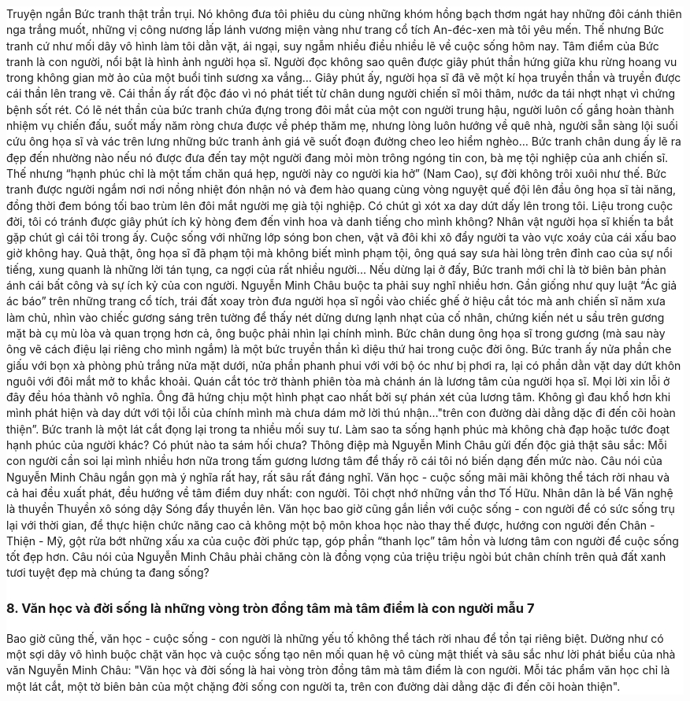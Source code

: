 Truyện ngắn Bức tranh thật trần trụi. Nó không đưa tôi phiêu du cùng những khóm hồng bạch thơm ngát hay những đôi cánh thiên nga trắng muốt, những vị công nương lấp lánh vương miện vàng như trang cổ tích An-đéc-xen mà tôi yêu mến. Thế nhưng Bức tranh cứ như mối dây vô hình làm tôi dằn vặt, ái ngại, suy ngẫm nhiều điều nhiều lẽ về cuộc sống hôm nay. Tâm điểm của Bức tranh là con người, nổi bật là hình ảnh người họa sĩ. Người đọc không sao quên được giây phút thần hứng giữa khu rừng hoang vu trong không gian mờ ảo của một buổi tinh sương xa vắng… Giây phút ấy, người họa sĩ đã vẽ một kí họa truyền thần và truyền được cái thần lên trang vẽ. Cái thần ấy rất độc đáo vì nó phát tiết từ chân dung người chiến sĩ môi thâm, nước da tái nhợt nhạt vì chứng bệnh sốt rét. Có lẽ nét thần của bức tranh chứa đựng trong đôi mắt của một con người trung hậu, người luôn cố gắng hoàn thành nhiệm vụ chiến đấu, suốt mấy năm ròng chưa được về phép thăm mẹ, nhưng lòng luôn hướng về quê nhà, người sẵn sàng lội suối cứu ông họa sĩ và vác trên lưng những bức tranh ảnh giá vẽ suốt đoạn đường cheo leo hiểm nghèo… Bức tranh chân dung ấy lẽ ra đẹp đến nhường nào nếu nó được đưa đến tay một người đang mỏi mòn trông ngóng tin con, bà mẹ tội nghiệp của anh chiến sĩ. Thế nhưng “hạnh phúc chỉ là một tấm chăn quá hẹp, người này co người kia hở” \(Nam Cao\), sự đời không trôi xuôi như thế. Bức tranh được người ngắm nơi nơi nồng nhiệt đón nhận nó và đem hào quang cùng vòng nguyệt quế đội lên đầu ông họa sĩ tài năng, đồng thời đem bóng tối bao trùm lên đôi mắt người mẹ già tội nghiệp.
Có chút gì xót xa day dứt dấy lên trong tôi. Liệu trong cuộc đời, tôi có tránh được giây phút ích kỷ hòng đem đến vinh hoa và danh tiếng cho mình không? Nhân vật người họa sĩ khiến ta bắt gặp chút gì cái tôi trong ấy. Cuộc sống với những lớp sóng bon chen, vật vã đôi khi xô đẩy người ta vào vực xoáy của cái xấu bao giờ không hay. Quả thật, ông họa sĩ đã phạm tội mà không biết mình phạm tội, ông quá say sưa hài lòng trên đỉnh cao của sự nổi tiếng, xung quanh là những lời tán tụng, ca ngợi của rất nhiều người... Nếu dừng lại ở đấy, Bức tranh mới chỉ là tờ biên bản phản ánh cái bất công và sự ích kỷ của con người. Nguyễn Minh Châu buộc ta phải suy nghĩ nhiều hơn. Gần giống như quy luật “Ác giả ác báo” trên những trang cổ tích, trái đất xoay tròn đưa người họa sĩ ngồi vào chiếc ghế ở hiệu cắt tóc mà anh chiến sĩ năm xưa làm chủ, nhìn vào chiếc gương sáng trên tường để thấy nét dửng dưng lạnh nhạt của cố nhân, chứng kiến nét u sầu trên gương mặt bà cụ mù lòa và quan trọng hơn cả, ông buộc phải nhìn lại chính mình.
Bức chân dung ông họa sĩ trong gương \(mà sau này ông vẽ cách điệu lại riêng cho mình ngắm\) là một bức truyền thần kì diệu thứ hai trong cuộc đời ông. Bức tranh ấy nửa phần che giấu với bọn xà phòng phủ trắng nửa mặt dưới, nửa phần phanh phui với với bộ óc như bị phơi ra, lại có phần dằn vặt day dứt khôn nguôi với đôi mắt mở to khắc khoải. Quán cắt tóc trở thành phiên tòa mà chánh án là lương tâm của người họa sĩ. Mọi lời xin lỗi ở đây đều hóa thành vô nghĩa. Ông đã hứng chịu một hình phạt cao nhất bởi sự phán xét của lương tâm. Không gì đau khổ hơn khi mình phát hiện và day dứt với tội lỗi của chính mình mà chưa dám mở lời thú nhận…"trên con đường dài dằng dặc đi đến cõi hoàn thiện”. Bức tranh là một lát cắt đọng lại trong ta nhiều mối suy tư. Làm sao ta sống hạnh phúc mà không chà đạp hoặc tước đoạt hạnh phúc của người khác? Có phút nào ta sám hối chưa? Thông điệp mà Nguyễn Minh Châu gửi đến độc giả thật sâu sắc: Mỗi con người cần soi lại mình nhiều hơn nữa trong tấm gương lương tâm để thấy rõ cái tôi nó biến dạng đến mức nào.
Câu nói của Nguyễn Minh Châu ngắn gọn mà ý nghĩa rất hay, rất sâu rất đáng nghĩ. Văn học - cuộc sống mãi mãi không thể tách rời nhau và cả hai đều xuất phát, đều hướng về tâm điểm duy nhất: con người. Tôi chợt nhớ những vần thơ Tố Hữu.
Nhân dân là bể
Văn nghệ là thuyền
Thuyền xô sóng dậy
Sóng đẩy thuyền lên.
Văn học bao giờ cũng gắn liền với cuộc sống - con người để có sức sống trụ lại với thời gian, để thực hiện chức năng cao cả không một bộ môn khoa học nào thay thế được, hướng con người đến Chân - Thiện - Mỹ, gột rửa bớt những xấu xa của cuộc đời phức tạp, góp phần “thanh lọc” tâm hồn và lương tâm con người để cuộc sống tốt đẹp hơn.
Câu nói của Nguyễn Minh Châu phải chăng còn là đồng vọng của triệu triệu ngòi bút chân chính trên quả đất xanh tươi tuyệt đẹp mà chúng ta đang sống?
### 8\. Văn học và đời sống là những vòng tròn đồng tâm mà tâm điểm là con người mẫu 7
Bao giờ cũng thế, văn học - cuộc sống - con người là những yếu tố không thể tách rời nhau để tồn tại riêng biệt. Dường như có một sợi dây vô hình buộc chặt văn học và cuộc sống tạo nên mối quan hệ vô cùng mật thiết và sâu sắc như lời phát biểu của nhà văn Nguyễn Minh Châu: "Văn học và đời sống là hai vòng tròn đồng tâm mà tâm điểm là con người. Mỗi tác phẩm văn học chỉ là một lát cắt, một tờ biên bản của một chặng đời sống con người ta, trên con đường dài dằng dặc đi đến cõi hoàn thiện".